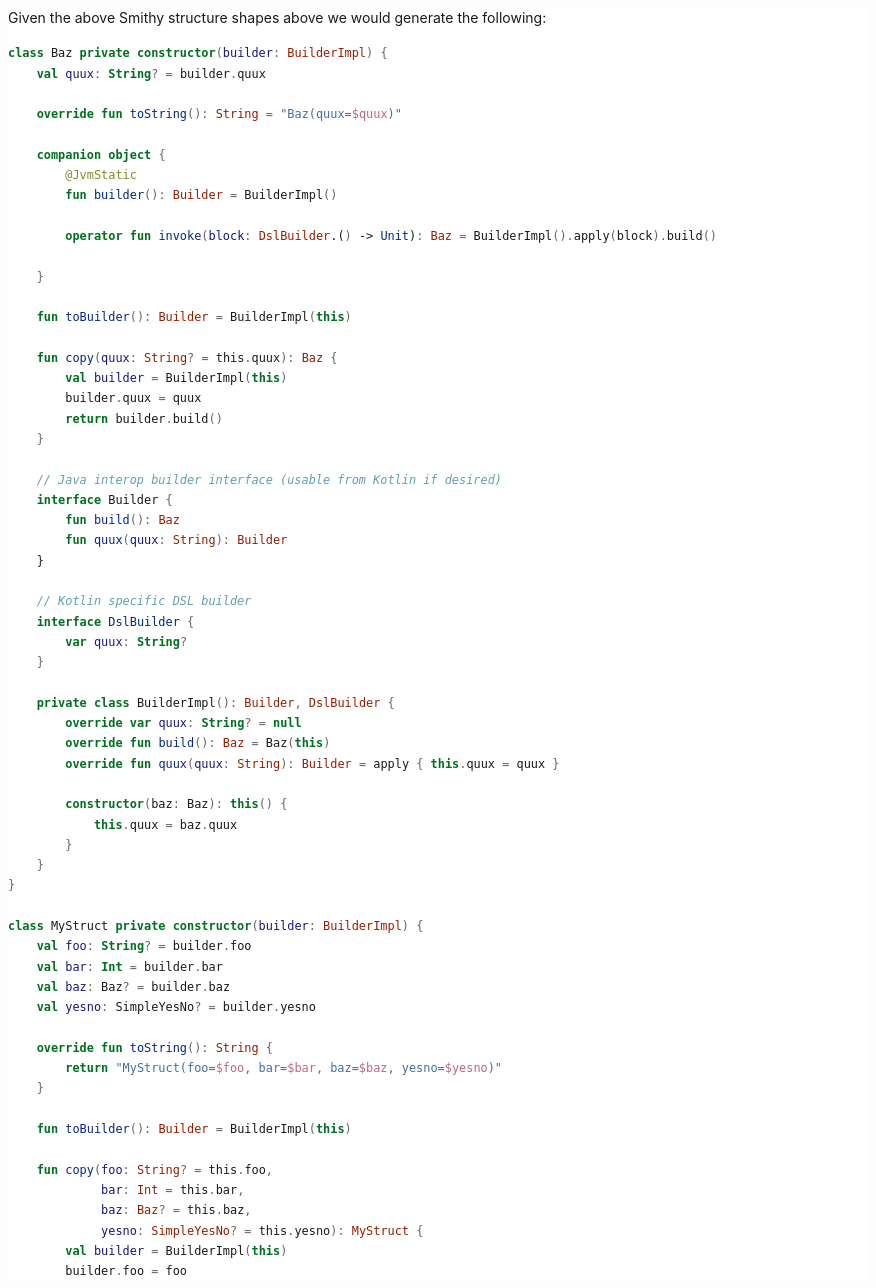 Given the above Smithy structure shapes above we would generate the following:

```kotlin
class Baz private constructor(builder: BuilderImpl) {
    val quux: String? = builder.quux

    override fun toString(): String = "Baz(quux=$quux)"

    companion object {
        @JvmStatic
        fun builder(): Builder = BuilderImpl()

        operator fun invoke(block: DslBuilder.() -> Unit): Baz = BuilderImpl().apply(block).build()

    }

    fun toBuilder(): Builder = BuilderImpl(this)

    fun copy(quux: String? = this.quux): Baz {
        val builder = BuilderImpl(this)
        builder.quux = quux
        return builder.build()
    }

    // Java interop builder interface (usable from Kotlin if desired)
    interface Builder {
        fun build(): Baz
        fun quux(quux: String): Builder
    }

    // Kotlin specific DSL builder
    interface DslBuilder {
        var quux: String?
    }

    private class BuilderImpl(): Builder, DslBuilder {
        override var quux: String? = null
        override fun build(): Baz = Baz(this)
        override fun quux(quux: String): Builder = apply { this.quux = quux }

        constructor(baz: Baz): this() {
            this.quux = baz.quux
        }
    }
}

class MyStruct private constructor(builder: BuilderImpl) {
    val foo: String? = builder.foo
    val bar: Int = builder.bar
    val baz: Baz? = builder.baz
    val yesno: SimpleYesNo? = builder.yesno

    override fun toString(): String {
        return "MyStruct(foo=$foo, bar=$bar, baz=$baz, yesno=$yesno)"
    }

    fun toBuilder(): Builder = BuilderImpl(this)

    fun copy(foo: String? = this.foo,
             bar: Int = this.bar,
             baz: Baz? = this.baz,
             yesno: SimpleYesNo? = this.yesno): MyStruct {
        val builder = BuilderImpl(this)
        builder.foo = foo
```